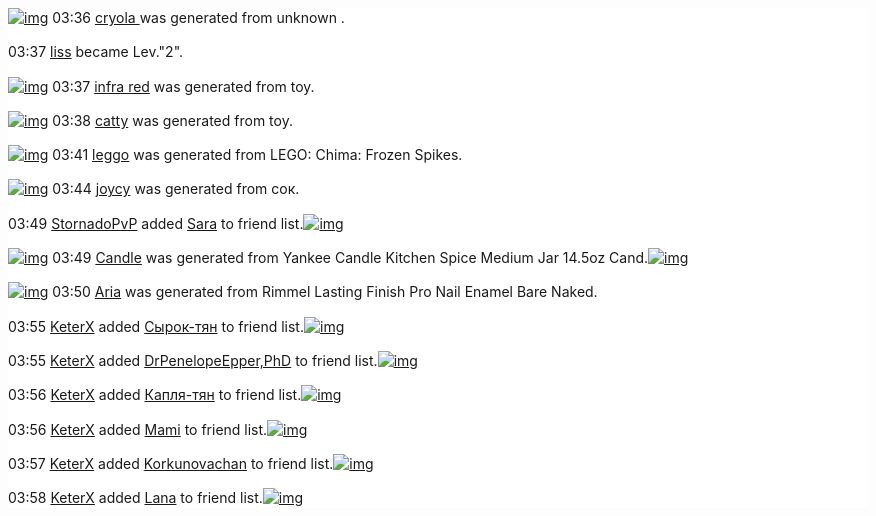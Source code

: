 [![img](http://www.deviantsart.com/3pg1g1g.png)](http://www.barcodekanojo.com/kanojo/3183793/cryola%20) 03:36 [cryola ](http://www.barcodekanojo.com/kanojo/3183793/cryola%20) was generated from unknown .

03:37 [liss](http://www.barcodekanojo.com/user/496966/liss) became Lev."2".

[![img](http://www.deviantsart.com/1mrm384.png)](http://www.barcodekanojo.com/kanojo/3183794/infra%20red) 03:37 [infra red](http://www.barcodekanojo.com/kanojo/3183794/infra%20red) was generated from toy.

[![img](http://www.deviantsart.com/1olta7k.png)](http://www.barcodekanojo.com/kanojo/3183795/catty) 03:38 [catty](http://www.barcodekanojo.com/kanojo/3183795/catty) was generated from toy.

[![img](http://www.deviantsart.com/3vp8m7p.png)](http://www.barcodekanojo.com/kanojo/3183796/leggo) 03:41 [leggo](http://www.barcodekanojo.com/kanojo/3183796/leggo) was generated from LEGO: Chima: Frozen Spikes.

[![img](http://www.deviantsart.com/3indj2f.png)](http://www.barcodekanojo.com/kanojo/3183797/joycy) 03:44 [joycy](http://www.barcodekanojo.com/kanojo/3183797/joycy) was generated from сок.

03:49 [StornadoPvP](http://www.barcodekanojo.com/user/497531/StornadoPvP) added [Sara](http://www.barcodekanojo.com/kanojo/2910049/Sara) to friend list.[![img](http://www.deviantsart.com/3mf5uum.png)](http://www.barcodekanojo.com/kanojo/2910049/Sara)

[![img](http://www.deviantsart.com/1uvp3v9.png)](http://www.barcodekanojo.com/kanojo/3183798/Candle) 03:49 [Candle](http://www.barcodekanojo.com/kanojo/3183798/Candle) was generated from Yankee Candle Kitchen Spice Medium Jar 14.5oz Cand.[![img](http://www.deviantsart.com/1r67ekl.jpeg)](http://www.barcodekanojo.com/product_images/barcode/5998522/1416682142/Yankee%20Candle%20Kitchen%20Spice%20Medium%20Jar%2014.5oz%20Cand.jpg)

[![img](http://www.deviantsart.com/3gkqn0g.png)](http://www.barcodekanojo.com/kanojo/3183799/Aria) 03:50 [Aria](http://www.barcodekanojo.com/kanojo/3183799/Aria) was generated from Rimmel Lasting Finish Pro Nail Enamel Bare Naked.

03:55 [KeterX](http://www.barcodekanojo.com/user/417595/KeterX) added [Сырок-тян](http://www.barcodekanojo.com/kanojo/2887282/%D0%A1%D1%8B%D1%80%D0%BE%D0%BA-%D1%82%D1%8F%D0%BD) to friend list.[![img](http://www.deviantsart.com/37l0jag.png)](http://www.barcodekanojo.com/kanojo/2887282/%D0%A1%D1%8B%D1%80%D0%BE%D0%BA-%D1%82%D1%8F%D0%BD)

03:55 [KeterX](http://www.barcodekanojo.com/user/417595/KeterX) added [DrPenelopeEpper,PhD](http://www.barcodekanojo.com/kanojo/3154273/DrPenelopeEpper%2CPhD) to friend list.[![img](http://www.deviantsart.com/36kvrhs.png)](http://www.barcodekanojo.com/kanojo/3154273/DrPenelopeEpper%2CPhD)

03:56 [KeterX](http://www.barcodekanojo.com/user/417595/KeterX) added [Капля-тян](http://www.barcodekanojo.com/kanojo/2484777/%D0%9A%D0%B0%D0%BF%D0%BB%D1%8F-%D1%82%D1%8F%D0%BD) to friend list.[![img](http://www.deviantsart.com/3i1rr3d.png)](http://www.barcodekanojo.com/kanojo/2484777/%D0%9A%D0%B0%D0%BF%D0%BB%D1%8F-%D1%82%D1%8F%D0%BD)

03:56 [KeterX](http://www.barcodekanojo.com/user/417595/KeterX) added [Mami](http://www.barcodekanojo.com/kanojo/2508102/Mami) to friend list.[![img](http://www.deviantsart.com/2966tt3.png)](http://www.barcodekanojo.com/kanojo/2508102/Mami)

03:57 [KeterX](http://www.barcodekanojo.com/user/417595/KeterX) added [Korkunovachan](http://www.barcodekanojo.com/kanojo/2493899/Korkunovachan) to friend list.[![img](http://www.deviantsart.com/1q7ovrm.png)](http://www.barcodekanojo.com/kanojo/2493899/Korkunovachan)

03:58 [KeterX](http://www.barcodekanojo.com/user/417595/KeterX) added [Lana](http://www.barcodekanojo.com/kanojo/2729016/Lana) to friend list.[![img](http://www.deviantsart.com/1561q3k.png)](http://www.barcodekanojo.com/kanojo/2729016/Lana)
